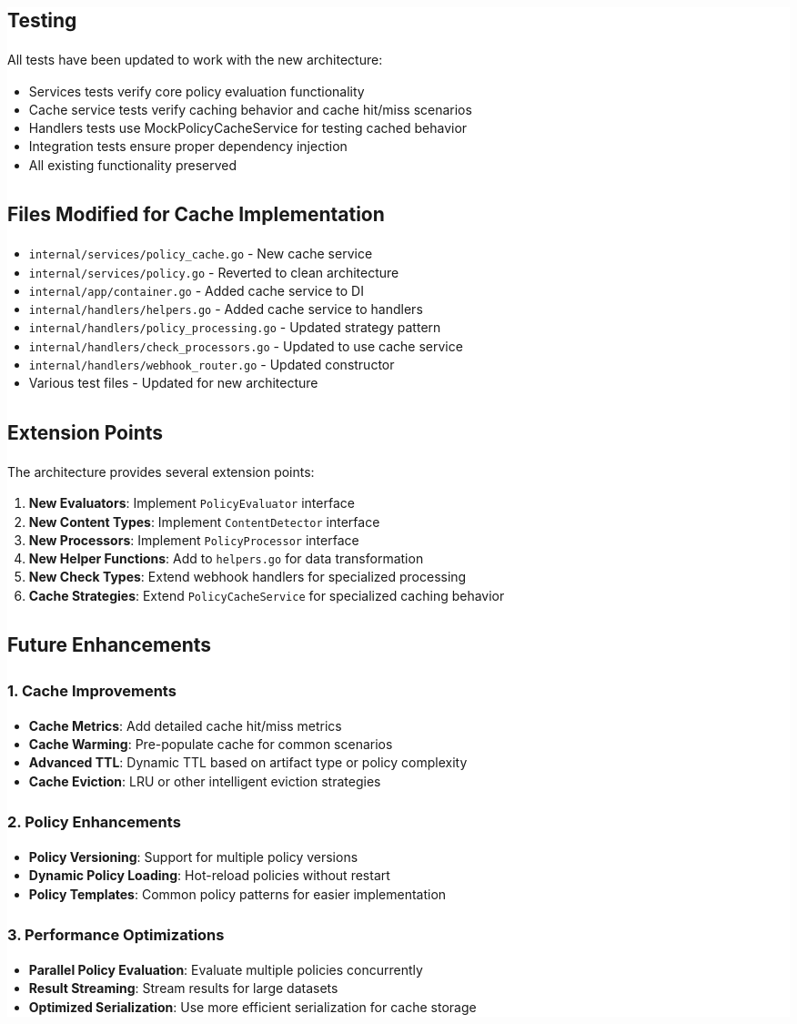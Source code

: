## Testing

All tests have been updated to work with the new architecture:
- Services tests verify core policy evaluation functionality
- Cache service tests verify caching behavior and cache hit/miss scenarios
- Handlers tests use MockPolicyCacheService for testing cached behavior
- Integration tests ensure proper dependency injection
- All existing functionality preserved

## Files Modified for Cache Implementation

- `internal/services/policy_cache.go` - New cache service
- `internal/services/policy.go` - Reverted to clean architecture
- `internal/app/container.go` - Added cache service to DI
- `internal/handlers/helpers.go` - Added cache service to handlers
- `internal/handlers/policy_processing.go` - Updated strategy pattern
- `internal/handlers/check_processors.go` - Updated to use cache service
- `internal/handlers/webhook_router.go` - Updated constructor
- Various test files - Updated for new architecture

## Extension Points

The architecture provides several extension points:

1. **New Evaluators**: Implement `PolicyEvaluator` interface
2. **New Content Types**: Implement `ContentDetector` interface
3. **New Processors**: Implement `PolicyProcessor` interface
4. **New Helper Functions**: Add to `helpers.go` for data transformation
5. **New Check Types**: Extend webhook handlers for specialized processing
6. **Cache Strategies**: Extend `PolicyCacheService` for specialized caching behavior

## Future Enhancements

### 1. Cache Improvements
- **Cache Metrics**: Add detailed cache hit/miss metrics
- **Cache Warming**: Pre-populate cache for common scenarios
- **Advanced TTL**: Dynamic TTL based on artifact type or policy complexity
- **Cache Eviction**: LRU or other intelligent eviction strategies

### 2. Policy Enhancements
- **Policy Versioning**: Support for multiple policy versions
- **Dynamic Policy Loading**: Hot-reload policies without restart
- **Policy Templates**: Common policy patterns for easier implementation

### 3. Performance Optimizations
- **Parallel Policy Evaluation**: Evaluate multiple policies concurrently
- **Result Streaming**: Stream results for large datasets
- **Optimized Serialization**: Use more efficient serialization for cache storage
